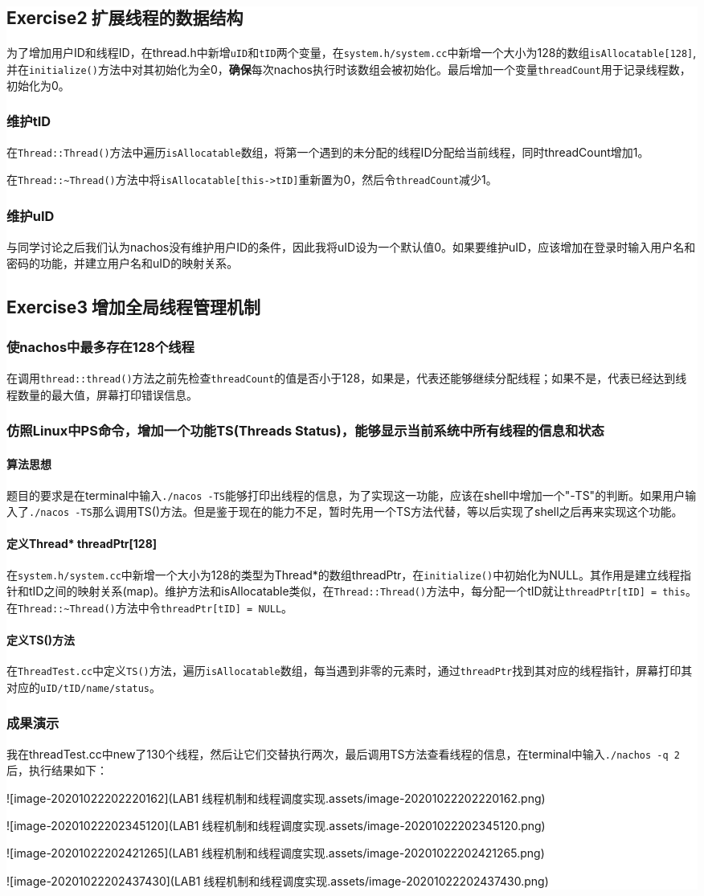 ## Exercise2 扩展线程的数据结构

为了增加用户ID和线程ID，在thread.h中新增`uID`和`tID`两个变量，在`system.h/system.cc`中新增一个大小为128的数组`isAllocatable[128]`,并在`initialize()`方法中对其初始化为全0，**确保**每次nachos执行时该数组会被初始化。最后增加一个变量`threadCount`用于记录线程数，初始化为0。

### 维护tID

在`Thread::Thread()`方法中遍历`isAllocatable`数组，将第一个遇到的未分配的线程ID分配给当前线程，同时threadCount增加1。

在`Thread::~Thread()`方法中将`isAllocatable[this->tID]`重新置为0，然后令`threadCount`减少1。

### 维护uID

与同学讨论之后我们认为nachos没有维护用户ID的条件，因此我将uID设为一个默认值0。如果要维护uID，应该增加在登录时输入用户名和密码的功能，并建立用户名和uID的映射关系。

## Exercise3 增加全局线程管理机制

### 使nachos中最多存在128个线程

在调用`thread::thread()`方法之前先检查`threadCount`的值是否小于128，如果是，代表还能够继续分配线程；如果不是，代表已经达到线程数量的最大值，屏幕打印错误信息。

### 仿照Linux中PS命令，增加一个功能TS(Threads Status)，能够显示当前系统中所有线程的信息和状态

#### 算法思想

题目的要求是在terminal中输入`./nacos -TS`能够打印出线程的信息，为了实现这一功能，应该在shell中增加一个"-TS"的判断。如果用户输入了`./nacos -TS`那么调用TS()方法。但是鉴于现在的能力不足，暂时先用一个TS方法代替，等以后实现了shell之后再来实现这个功能。

#### 定义Thread* threadPtr[128]

在`system.h/system.cc`中新增一个大小为128的类型为Thread*的数组threadPtr，在`initialize()`中初始化为NULL。其作用是建立线程指针和tID之间的映射关系(map)。维护方法和isAllocatable类似，在`Thread::Thread()`方法中，每分配一个tID就让`threadPtr[tID] = this`。在`Thread::~Thread()`方法中令`threadPtr[tID] = NULL`。

#### 定义TS()方法

在`ThreadTest.cc`中定义`TS()`方法，遍历`isAllocatable`数组，每当遇到非零的元素时，通过`threadPtr`找到其对应的线程指针，屏幕打印其对应的`uID/tID/name/status`。

### 成果演示

我在threadTest.cc中new了130个线程，然后让它们交替执行两次，最后调用TS方法查看线程的信息，在terminal中输入`./nachos -q 2`后，执行结果如下：

![image-20201022202220162](LAB1 线程机制和线程调度实现.assets/image-20201022202220162.png)

![image-20201022202345120](LAB1 线程机制和线程调度实现.assets/image-20201022202345120.png)

![image-20201022202421265](LAB1 线程机制和线程调度实现.assets/image-20201022202421265.png)

![image-20201022202437430](LAB1 线程机制和线程调度实现.assets/image-20201022202437430.png)
